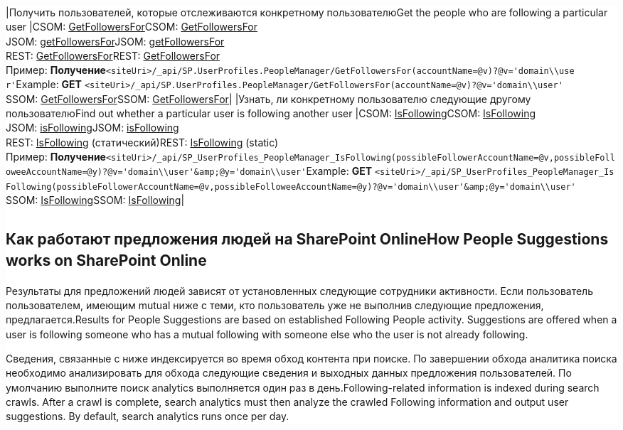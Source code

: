 |<span data-ttu-id="1b08e-224">Получить пользователей, которые отслеживаются конкретному пользователю</span><span class="sxs-lookup"><span data-stu-id="1b08e-224">Get the people who are following a particular user</span></span> |<span data-ttu-id="1b08e-225">CSOM:  [GetFollowersFor](https://msdn.microsoft.com/library/Microsoft.SharePoint.Client.UserProfiles.PeopleManager.GetFollowersFor.aspx)</span><span class="sxs-lookup"><span data-stu-id="1b08e-225">CSOM:  [GetFollowersFor](https://msdn.microsoft.com/library/Microsoft.SharePoint.Client.UserProfiles.PeopleManager.GetFollowersFor.aspx)</span></span> <br/> <span data-ttu-id="1b08e-226">JSOM:  [getFollowersFor](http://msdn.microsoft.com/library/51ef3b75-42b2-4efb-4441-e088dc7d168e%28Office.15%29.aspx)</span><span class="sxs-lookup"><span data-stu-id="1b08e-226">JSOM:  [getFollowersFor](http://msdn.microsoft.com/library/51ef3b75-42b2-4efb-4441-e088dc7d168e%28Office.15%29.aspx)</span></span> <br/> <span data-ttu-id="1b08e-227">REST: [GetFollowersFor](http://msdn.microsoft.com/library/10757ed1-6e86-474f-89e0-6dec6aa66a2b%28Office.15%29.aspx#bk_PeopleManagerGetFollowersFor)</span><span class="sxs-lookup"><span data-stu-id="1b08e-227">REST:  [GetFollowersFor](http://msdn.microsoft.com/library/10757ed1-6e86-474f-89e0-6dec6aa66a2b%28Office.15%29.aspx#bk_PeopleManagerGetFollowersFor)</span></span><br/><span data-ttu-id="1b08e-228">Пример: **Получение**`<siteUri>/_api/SP.UserProfiles.PeopleManager/GetFollowersFor(accountName=@v)?@v='domain\\user'`</span><span class="sxs-lookup"><span data-stu-id="1b08e-228">Example: **GET** `<siteUri>/_api/SP.UserProfiles.PeopleManager/GetFollowersFor(accountName=@v)?@v='domain\\user'`</span></span> <br/> <span data-ttu-id="1b08e-229">SSOM:  [GetFollowersFor](https://msdn.microsoft.com/library/Microsoft.Office.Server.UserProfiles.PeopleManager.GetFollowersFor.aspx)</span><span class="sxs-lookup"><span data-stu-id="1b08e-229">SSOM:  [GetFollowersFor](https://msdn.microsoft.com/library/Microsoft.Office.Server.UserProfiles.PeopleManager.GetFollowersFor.aspx)</span></span>|
|<span data-ttu-id="1b08e-230">Узнать, ли конкретному пользователю следующие другому пользователю</span><span class="sxs-lookup"><span data-stu-id="1b08e-230">Find out whether a particular user is following another user</span></span> |<span data-ttu-id="1b08e-231">CSOM:  [IsFollowing](https://msdn.microsoft.com/library/Microsoft.SharePoint.Client.UserProfiles.PeopleManager.IsFollowing.aspx)</span><span class="sxs-lookup"><span data-stu-id="1b08e-231">CSOM:  [IsFollowing](https://msdn.microsoft.com/library/Microsoft.SharePoint.Client.UserProfiles.PeopleManager.IsFollowing.aspx)</span></span> <br/> <span data-ttu-id="1b08e-232">JSOM:  [isFollowing](http://msdn.microsoft.com/library/6a5ce6cb-c710-9e19-0cb9-7fae9e013ec8%28Office.15%29.aspx)</span><span class="sxs-lookup"><span data-stu-id="1b08e-232">JSOM:  [isFollowing](http://msdn.microsoft.com/library/6a5ce6cb-c710-9e19-0cb9-7fae9e013ec8%28Office.15%29.aspx)</span></span> <br/> <span data-ttu-id="1b08e-233">REST: [IsFollowing](http://msdn.microsoft.com/library/10757ed1-6e86-474f-89e0-6dec6aa66a2b%28Office.15%29.aspx#bk_PeopleManagerIsFollowing) (статический)</span><span class="sxs-lookup"><span data-stu-id="1b08e-233">REST:  [IsFollowing](http://msdn.microsoft.com/library/10757ed1-6e86-474f-89e0-6dec6aa66a2b%28Office.15%29.aspx#bk_PeopleManagerIsFollowing) (static)</span></span><br/><span data-ttu-id="1b08e-234">Пример: **Получение**`<siteUri>/_api/SP_UserProfiles_PeopleManager_IsFollowing(possibleFollowerAccountName=@v,possibleFolloweeAccountName=@y)?@v='domain\\user'&amp;@y='domain\\user'`</span><span class="sxs-lookup"><span data-stu-id="1b08e-234">Example: **GET** `<siteUri>/_api/SP_UserProfiles_PeopleManager_IsFollowing(possibleFollowerAccountName=@v,possibleFolloweeAccountName=@y)?@v='domain\\user'&amp;@y='domain\\user'`</span></span> <br/> <span data-ttu-id="1b08e-235">SSOM:  [IsFollowing](https://msdn.microsoft.com/library/Microsoft.Office.Server.UserProfiles.PeopleManager.IsFollowing.aspx)</span><span class="sxs-lookup"><span data-stu-id="1b08e-235">SSOM:  [IsFollowing](https://msdn.microsoft.com/library/Microsoft.Office.Server.UserProfiles.PeopleManager.IsFollowing.aspx)</span></span>|
   

## <a name="how-people-suggestions-works-on-sharepoint-online"></a><span data-ttu-id="1b08e-236">Как работают предложения людей на SharePoint Online</span><span class="sxs-lookup"><span data-stu-id="1b08e-236">How People Suggestions works on SharePoint Online</span></span>
<span data-ttu-id="1b08e-237"><a name="bk_PeopleSuggestions"> </a></span><span class="sxs-lookup"><span data-stu-id="1b08e-237"></span></span>

<span data-ttu-id="1b08e-p108">Результаты для предложений людей зависят от установленных следующие сотрудники активности. Если пользователь пользователем, имеющим mutual ниже с теми, кто пользователь уже не выполнив следующие предложения, предлагается.</span><span class="sxs-lookup"><span data-stu-id="1b08e-p108">Results for People Suggestions are based on established Following People activity. Suggestions are offered when a user is following someone who has a mutual following with someone else who the user is not already following.</span></span>
  
    
    
<span data-ttu-id="1b08e-p109">Сведения, связанные с ниже индексируется во время обход контента при поиске. По завершении обхода аналитика поиска необходимо анализировать для обхода следующие сведения и выходных данных предложения пользователей. По умолчанию выполните поиск analytics выполняется один раз в день.</span><span class="sxs-lookup"><span data-stu-id="1b08e-p109">Following-related information is indexed during search crawls. After a crawl is complete, search analytics must then analyze the crawled Following information and output user suggestions. By default, search analytics runs once per day.</span></span>
  
    
    